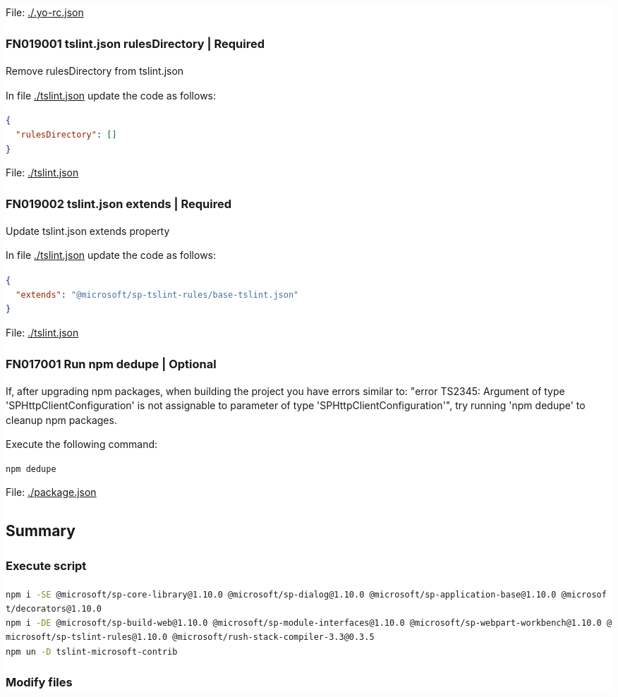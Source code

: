 File: [./.yo-rc.json](./.yo-rc.json)

### FN019001 tslint.json rulesDirectory | Required

Remove rulesDirectory from tslint.json

In file [./tslint.json](./tslint.json) update the code as follows:

```json
{
  "rulesDirectory": []
}
```

File: [./tslint.json](./tslint.json)

### FN019002 tslint.json extends | Required

Update tslint.json extends property

In file [./tslint.json](./tslint.json) update the code as follows:

```json
{
  "extends": "@microsoft/sp-tslint-rules/base-tslint.json"
}
```

File: [./tslint.json](./tslint.json)

### FN017001 Run npm dedupe | Optional

If, after upgrading npm packages, when building the project you have errors similar to: "error TS2345: Argument of type 'SPHttpClientConfiguration' is not assignable to parameter of type 'SPHttpClientConfiguration'", try running 'npm dedupe' to cleanup npm packages.

Execute the following command:

```sh
npm dedupe
```

File: [./package.json](./package.json)

## Summary

### Execute script

```sh
npm i -SE @microsoft/sp-core-library@1.10.0 @microsoft/sp-dialog@1.10.0 @microsoft/sp-application-base@1.10.0 @microsoft/decorators@1.10.0
npm i -DE @microsoft/sp-build-web@1.10.0 @microsoft/sp-module-interfaces@1.10.0 @microsoft/sp-webpart-workbench@1.10.0 @microsoft/sp-tslint-rules@1.10.0 @microsoft/rush-stack-compiler-3.3@0.3.5
npm un -D tslint-microsoft-contrib
```

### Modify files
